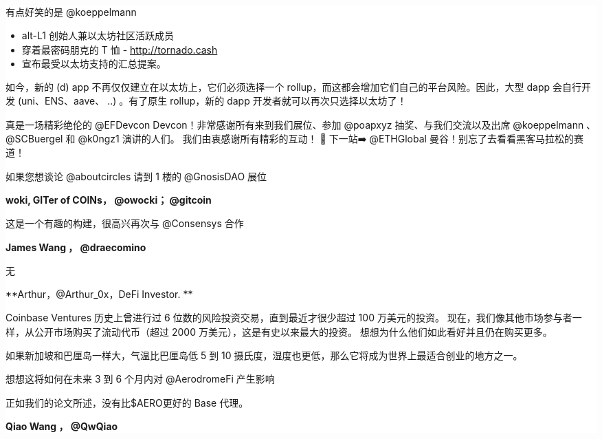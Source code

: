 有点好笑的是
@koeppelmann
- alt-L1 创始人兼以太坊社区活跃成员
- 穿着最密码朋克的 T 恤 - http://tornado.cash
- 宣布最受以太坊支持的汇总提案。

如今，新的 (d) app 不再仅仅建立在以太坊上，它们必须选择一个 rollup，而这都会增加它们自己的平台风险。因此，大型 dapp 会自行开发 (uni、ENS、aave、 ..) 。有了原生 rollup，新的 dapp 开发者就可以再次只选择以太坊了！

真是一场精彩绝伦的
@EFDevcon
 Devcon！非常感谢所有来到我们展位、参加
@poapxyz
抽奖、与我们交流以及出席
@koeppelmann
 、 
@SCBuergel
和
@k0ngz1
演讲的人们。
我们由衷感谢所有精彩的互动！ 🫶
下一站➡️ 
@ETHGlobal
曼谷！别忘了去看看黑客马拉松的赛道！

如果您想谈论
@aboutcircles
请到 1 楼的
@GnosisDAO
展位

**woki, GITer of COINs， @owocki； @gitcoin**

这是一个有趣的构建，很高兴再次与
@Consensys
合作

**James Wang ， @draecomino**

无

**Arthur，@Arthur_0x，DeFi Investor. **

Coinbase Ventures 历史上曾进行过 6 位数的风险投资交易，直到最近才很少超过 100 万美元的投资。
现在，我们像其他市场参与者一样，从公开市场购买了流动代币（超过 2000 万美元），这是有史以来最大的投资。
想想为什么他们如此看好并且仍在购买更多。

如果新加坡和巴厘岛一样大，气温比巴厘岛低 5 到 10 摄氏度，湿度也更低，那么它将成为世界上最适合创业的地方之一。

想想这将如何在未来 3 到 6 个月内对
@AerodromeFi
产生影响

正如我们的论文所述，没有比$AERO更好的 Base 代理。

**Qiao Wang ， @QwQiao**
